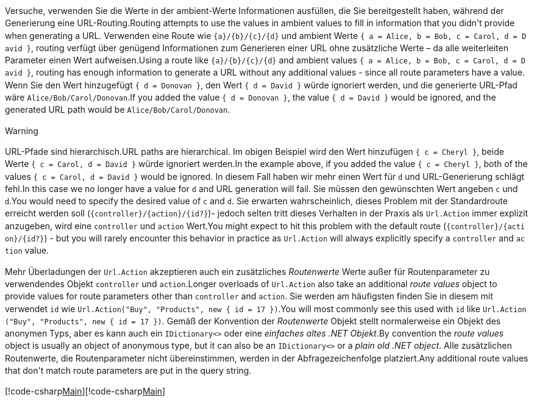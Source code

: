 <span data-ttu-id="8f5d8-322">Versuche, verwenden Sie die Werte in der ambient-Werte Informationen ausfüllen, die Sie bereitgestellt haben, während der Generierung eine URL-Routing.</span><span class="sxs-lookup"><span data-stu-id="8f5d8-322">Routing attempts to use the values in ambient values to fill in information that you didn't provide when generating a URL.</span></span> <span data-ttu-id="8f5d8-323">Verwenden eine Route wie `{a}/{b}/{c}/{d}` und ambient Werte `{ a = Alice, b = Bob, c = Carol, d = David }`, routing verfügt über genügend Informationen zum Generieren einer URL ohne zusätzliche Werte – da alle weiterleiten Parameter einen Wert aufweisen.</span><span class="sxs-lookup"><span data-stu-id="8f5d8-323">Using a route like `{a}/{b}/{c}/{d}` and ambient values `{ a = Alice, b = Bob, c = Carol, d = David }`, routing has enough information to generate a URL without any additional values - since all route parameters have a value.</span></span> <span data-ttu-id="8f5d8-324">Wenn Sie den Wert hinzugefügt `{ d = Donovan }`, den Wert `{ d = David }` würde ignoriert werden, und die generierte URL-Pfad wäre `Alice/Bob/Carol/Donovan`.</span><span class="sxs-lookup"><span data-stu-id="8f5d8-324">If you added the value `{ d = Donovan }`, the value `{ d = David }` would be ignored, and the generated URL path would be `Alice/Bob/Carol/Donovan`.</span></span>

> [!WARNING]
> <span data-ttu-id="8f5d8-325">URL-Pfade sind hierarchisch.</span><span class="sxs-lookup"><span data-stu-id="8f5d8-325">URL paths are hierarchical.</span></span> <span data-ttu-id="8f5d8-326">Im obigen Beispiel wird den Wert hinzufügen `{ c = Cheryl }`, beide Werte `{ c = Carol, d = David }` würde ignoriert werden.</span><span class="sxs-lookup"><span data-stu-id="8f5d8-326">In the example above, if you added the value `{ c = Cheryl }`, both of the values `{ c = Carol, d = David }` would be ignored.</span></span> <span data-ttu-id="8f5d8-327">In diesem Fall haben wir mehr einen Wert für `d` und URL-Generierung schlägt fehl.</span><span class="sxs-lookup"><span data-stu-id="8f5d8-327">In this case we no longer have a value for `d` and URL generation will fail.</span></span> <span data-ttu-id="8f5d8-328">Sie müssen den gewünschten Wert angeben `c` und `d`.</span><span class="sxs-lookup"><span data-stu-id="8f5d8-328">You would need to specify the desired value of `c` and `d`.</span></span>  <span data-ttu-id="8f5d8-329">Sie erwarten wahrscheinlich, dieses Problem mit der Standardroute erreicht werden soll (`{controller}/{action}/{id?}`)- jedoch selten tritt dieses Verhalten in der Praxis als `Url.Action` immer explizit anzugeben, wird eine `controller` und `action` Wert.</span><span class="sxs-lookup"><span data-stu-id="8f5d8-329">You might expect to hit this problem with the default route (`{controller}/{action}/{id?}`) - but you will rarely encounter this behavior in practice as `Url.Action` will always explicitly specify a `controller` and `action` value.</span></span>

<span data-ttu-id="8f5d8-330">Mehr Überladungen der `Url.Action` akzeptieren auch ein zusätzliches *Routenwerte* Werte außer für Routenparameter zu verwendendes Objekt `controller` und `action`.</span><span class="sxs-lookup"><span data-stu-id="8f5d8-330">Longer overloads of `Url.Action` also take an additional *route values* object to provide values for route parameters other than `controller` and `action`.</span></span> <span data-ttu-id="8f5d8-331">Sie werden am häufigsten finden Sie in diesem mit verwendet `id` wie `Url.Action("Buy", "Products", new { id = 17 })`.</span><span class="sxs-lookup"><span data-stu-id="8f5d8-331">You will most commonly see this used with `id` like `Url.Action("Buy", "Products", new { id = 17 })`.</span></span> <span data-ttu-id="8f5d8-332">Gemäß der Konvention der *Routenwerte* Objekt stellt normalerweise ein Objekt des anonymen Typs, aber es kann auch ein `IDictionary<>` oder eine *einfaches altes .NET Objekt*.</span><span class="sxs-lookup"><span data-stu-id="8f5d8-332">By convention the *route values* object is usually an object of anonymous type, but it can also be an `IDictionary<>` or a *plain old .NET object*.</span></span> <span data-ttu-id="8f5d8-333">Alle zusätzlichen Routenwerte, die Routenparameter nicht übereinstimmen, werden in der Abfragezeichenfolge platziert.</span><span class="sxs-lookup"><span data-stu-id="8f5d8-333">Any additional route values that don't match route parameters are put in the query string.</span></span>

<span data-ttu-id="8f5d8-334">[!code-csharp[Main](routing/sample/main/Controllers/TestController.cs)]</span><span class="sxs-lookup"><span data-stu-id="8f5d8-334">[!code-csharp[Main](routing/sample/main/Controllers/TestController.cs)]</span></span>
